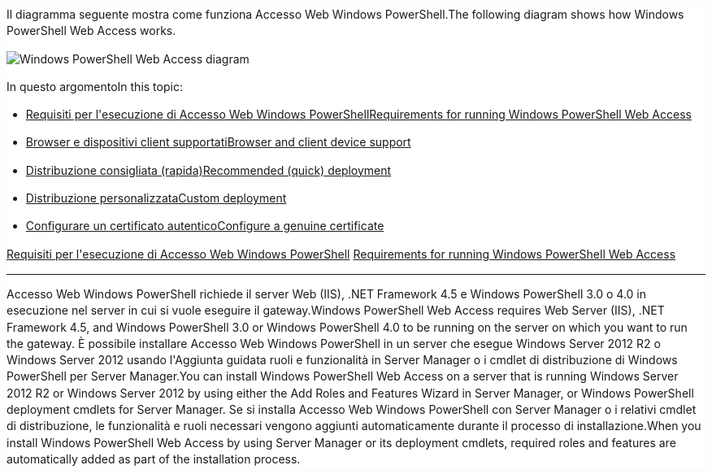 <span data-ttu-id="0e23c-122">Il diagramma seguente mostra come funziona Accesso Web Windows PowerShell.</span><span class="sxs-lookup"><span data-stu-id="0e23c-122">The following diagram shows how Windows PowerShell Web Access works.</span></span>

<span><img src="https://i-technet.sec.s-msft.com/dynimg/IC564303.jpeg" title="Windows PowerShell Web Access diagram" alt="Windows PowerShell Web Access diagram" id="ee15fa8f-ce13-49e5-933d-514f6d60a2b1" /></span>

<span data-ttu-id="0e23c-123">In questo argomento</span><span class="sxs-lookup"><span data-stu-id="0e23c-123">In this topic:</span></span>

-   [<span data-ttu-id="0e23c-124">Requisiti per l'esecuzione di Accesso Web Windows PowerShell</span><span class="sxs-lookup"><span data-stu-id="0e23c-124">Requirements for running Windows PowerShell Web Access</span></span>](#BKMK_reqs)

-   [<span data-ttu-id="0e23c-125">Browser e dispositivi client supportati</span><span class="sxs-lookup"><span data-stu-id="0e23c-125">Browser and client device support</span></span>](#BKMK_browser)

-   [<span data-ttu-id="0e23c-126">Distribuzione consigliata (rapida)</span><span class="sxs-lookup"><span data-stu-id="0e23c-126">Recommended (quick) deployment</span></span>](#BKMK_recm)

-   [<span data-ttu-id="0e23c-127">Distribuzione personalizzata</span><span class="sxs-lookup"><span data-stu-id="0e23c-127">Custom deployment</span></span>](#BKMK_custom)

-   [<span data-ttu-id="0e23c-128">Configurare un certificato autentico</span><span class="sxs-lookup"><span data-stu-id="0e23c-128">Configure a genuine certificate</span></span>](#BKMK_configcert)

<a href="" id="BKMK_reqs"></a>

<span data-ttu-id="0e23c-129"><a href="javascript:void(0)" class="LW_CollapsibleArea_TitleAhref" title="Collapse"><span class="cl_CollapsibleArea_expanding LW_CollapsibleArea_Img"></span><span class="LW_CollapsibleArea_Title">Requisiti per l'esecuzione di Accesso Web Windows PowerShell</span></a>
<a href="/en-us/library/hh831611(v=ws.11).aspx#Anchor_0" class="LW_CollapsibleArea_Anchor_Img" title="Right-click to copy and share the link for this section"></a></span><span class="sxs-lookup"><span data-stu-id="0e23c-129"><a href="javascript:void(0)" class="LW_CollapsibleArea_TitleAhref" title="Collapse"><span class="cl_CollapsibleArea_expanding LW_CollapsibleArea_Img"></span><span class="LW_CollapsibleArea_Title">Requirements for running Windows PowerShell Web Access</span></a>
<a href="/en-us/library/hh831611(v=ws.11).aspx#Anchor_0" class="LW_CollapsibleArea_Anchor_Img" title="Right-click to copy and share the link for this section"></a></span></span>

------------------------------------------------------------------------

<span data-ttu-id="0e23c-130">Accesso Web Windows PowerShell richiede il server Web (IIS), .NET Framework 4.5 e Windows PowerShell 3.0 o 4.0 in esecuzione nel server in cui si vuole eseguire il gateway.</span><span class="sxs-lookup"><span data-stu-id="0e23c-130">Windows PowerShell Web Access requires Web Server (IIS), .NET Framework 4.5, and Windows PowerShell 3.0 or Windows PowerShell 4.0 to be running on the server on which you want to run the gateway.</span></span> <span data-ttu-id="0e23c-131">È possibile installare Accesso Web Windows PowerShell in un server che esegue Windows Server 2012 R2 o Windows Server 2012 usando l'Aggiunta guidata ruoli e funzionalità in Server Manager o i cmdlet di distribuzione di Windows PowerShell per Server Manager.</span><span class="sxs-lookup"><span data-stu-id="0e23c-131">You can install Windows PowerShell Web Access on a server that is running Windows Server 2012 R2 or Windows Server 2012 by using either the Add Roles and Features Wizard in Server Manager, or Windows PowerShell deployment cmdlets for Server Manager.</span></span> <span data-ttu-id="0e23c-132">Se si installa Accesso Web Windows PowerShell con Server Manager o i relativi cmdlet di distribuzione, le funzionalità e ruoli necessari vengono aggiunti automaticamente durante il processo di installazione.</span><span class="sxs-lookup"><span data-stu-id="0e23c-132">When you install Windows PowerShell Web Access by using Server Manager or its deployment cmdlets, required roles and features are automatically added as part of the installation process.</span></span>
